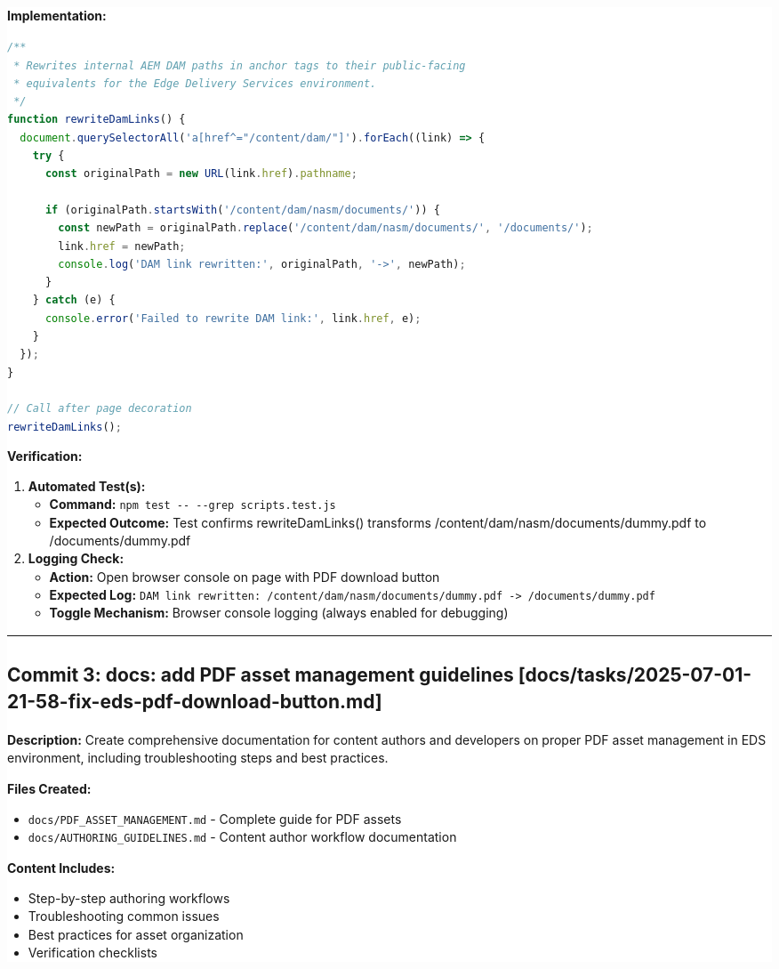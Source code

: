 **Implementation:**
```javascript
/**
 * Rewrites internal AEM DAM paths in anchor tags to their public-facing
 * equivalents for the Edge Delivery Services environment.
 */
function rewriteDamLinks() {
  document.querySelectorAll('a[href^="/content/dam/"]').forEach((link) => {
    try {
      const originalPath = new URL(link.href).pathname;
      
      if (originalPath.startsWith('/content/dam/nasm/documents/')) {
        const newPath = originalPath.replace('/content/dam/nasm/documents/', '/documents/');
        link.href = newPath;
        console.log('DAM link rewritten:', originalPath, '->', newPath);
      }
    } catch (e) {
      console.error('Failed to rewrite DAM link:', link.href, e);
    }
  });
}

// Call after page decoration
rewriteDamLinks();
```

**Verification:**
1. **Automated Test(s):**
   * **Command:** `npm test -- --grep scripts.test.js`
   * **Expected Outcome:** Test confirms rewriteDamLinks() transforms /content/dam/nasm/documents/dummy.pdf to /documents/dummy.pdf
2. **Logging Check:**
   * **Action:** Open browser console on page with PDF download button
   * **Expected Log:** `DAM link rewritten: /content/dam/nasm/documents/dummy.pdf -> /documents/dummy.pdf`
   * **Toggle Mechanism:** Browser console logging (always enabled for debugging)

---

## Commit 3: docs: add PDF asset management guidelines [docs/tasks/2025-07-01-21-58-fix-eds-pdf-download-button.md]
**Description:**
Create comprehensive documentation for content authors and developers on proper PDF asset management in EDS environment, including troubleshooting steps and best practices.

**Files Created:**
- `docs/PDF_ASSET_MANAGEMENT.md` - Complete guide for PDF assets
- `docs/AUTHORING_GUIDELINES.md` - Content author workflow documentation

**Content Includes:**
- Step-by-step authoring workflows
- Troubleshooting common issues
- Best practices for asset organization
- Verification checklists
